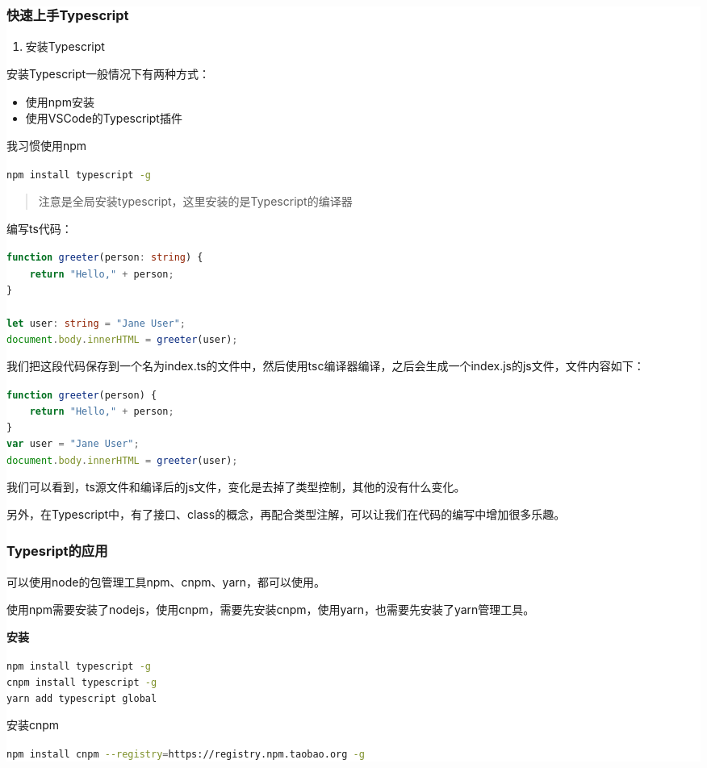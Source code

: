 ### 快速上手Typescript

1. 安装Typescript

安装Typescript一般情况下有两种方式：

* 使用npm安装
* 使用VSCode的Typescript插件

我习惯使用npm

```bash
npm install typescript -g
```

> 注意是全局安装typescript，这里安装的是Typescript的编译器

编写ts代码：

```typescript
function greeter(person: string) {
    return "Hello," + person;
}

let user: string = "Jane User";
document.body.innerHTML = greeter(user);
```

我们把这段代码保存到一个名为index.ts的文件中，然后使用tsc编译器编译，之后会生成一个index.js的js文件，文件内容如下：

```javascript
function greeter(person) {
    return "Hello," + person;
}
var user = "Jane User";
document.body.innerHTML = greeter(user);
```

我们可以看到，ts源文件和编译后的js文件，变化是去掉了类型控制，其他的没有什么变化。

另外，在Typescript中，有了接口、class的概念，再配合类型注解，可以让我们在代码的编写中增加很多乐趣。

### Typesript的应用

可以使用node的包管理工具npm、cnpm、yarn，都可以使用。

使用npm需要安装了nodejs，使用cnpm，需要先安装cnpm，使用yarn，也需要先安装了yarn管理工具。

**安装**

```bash
npm install typescript -g
cnpm install typescript -g
yarn add typescript global
```

安装cnpm

```bash
npm install cnpm --registry=https://registry.npm.taobao.org -g
```

